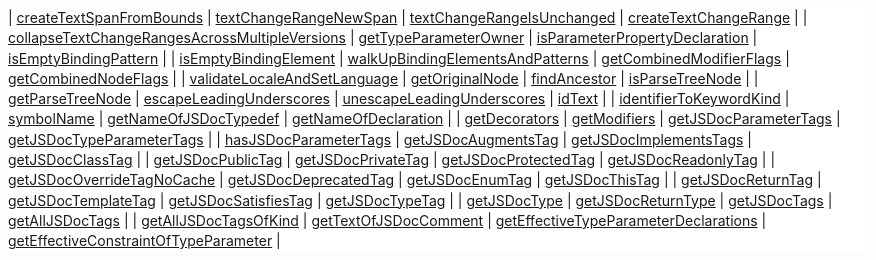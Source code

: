 | [createTextSpanFromBounds](../function.createTextSpanFromBounds/README.md)                                             | [textChangeRangeNewSpan](../function.textChangeRangeNewSpan/README.md)                         | [textChangeRangeIsUnchanged](../function.textChangeRangeIsUnchanged/README.md)                       | [createTextChangeRange](../function.createTextChangeRange/README.md)                                             |
| [collapseTextChangeRangesAcrossMultipleVersions](../function.collapseTextChangeRangesAcrossMultipleVersions/README.md) | [getTypeParameterOwner](../function.getTypeParameterOwner/README.md)                           | [isParameterPropertyDeclaration](../function.isParameterPropertyDeclaration/README.md)               | [isEmptyBindingPattern](../function.isEmptyBindingPattern/README.md)                                             |
| [isEmptyBindingElement](../function.isEmptyBindingElement/README.md)                                                   | [walkUpBindingElementsAndPatterns](../function.walkUpBindingElementsAndPatterns/README.md)     | [getCombinedModifierFlags](../function.getCombinedModifierFlags/README.md)                           | [getCombinedNodeFlags](../function.getCombinedNodeFlags/README.md)                                               |
| [validateLocaleAndSetLanguage](../function.validateLocaleAndSetLanguage/README.md)                                     | [getOriginalNode](../function.getOriginalNode/README.md)                                       | [findAncestor](../function.findAncestor/README.md)                                                   | [isParseTreeNode](../function.isParseTreeNode/README.md)                                                         |
| [getParseTreeNode](../function.getParseTreeNode/README.md)                                                             | [escapeLeadingUnderscores](../function.escapeLeadingUnderscores/README.md)                     | [unescapeLeadingUnderscores](../function.unescapeLeadingUnderscores/README.md)                       | [idText](../function.idText/README.md)                                                                           |
| [identifierToKeywordKind](../function.identifierToKeywordKind/README.md)                                               | [symbolName](../function.symbolName/README.md)                                                 | [getNameOfJSDocTypedef](../function.getNameOfJSDocTypedef/README.md)                                 | [getNameOfDeclaration](../function.getNameOfDeclaration/README.md)                                               |
| [getDecorators](../function.getDecorators/README.md)                                                                   | [getModifiers](../function.getModifiers/README.md)                                             | [getJSDocParameterTags](../function.getJSDocParameterTags/README.md)                                 | [getJSDocTypeParameterTags](../function.getJSDocTypeParameterTags/README.md)                                     |
| [hasJSDocParameterTags](../function.hasJSDocParameterTags/README.md)                                                   | [getJSDocAugmentsTag](../function.getJSDocAugmentsTag/README.md)                               | [getJSDocImplementsTags](../function.getJSDocImplementsTags/README.md)                               | [getJSDocClassTag](../function.getJSDocClassTag/README.md)                                                       |
| [getJSDocPublicTag](../function.getJSDocPublicTag/README.md)                                                           | [getJSDocPrivateTag](../function.getJSDocPrivateTag/README.md)                                 | [getJSDocProtectedTag](../function.getJSDocProtectedTag/README.md)                                   | [getJSDocReadonlyTag](../function.getJSDocReadonlyTag/README.md)                                                 |
| [getJSDocOverrideTagNoCache](../function.getJSDocOverrideTagNoCache/README.md)                                         | [getJSDocDeprecatedTag](../function.getJSDocDeprecatedTag/README.md)                           | [getJSDocEnumTag](../function.getJSDocEnumTag/README.md)                                             | [getJSDocThisTag](../function.getJSDocThisTag/README.md)                                                         |
| [getJSDocReturnTag](../function.getJSDocReturnTag/README.md)                                                           | [getJSDocTemplateTag](../function.getJSDocTemplateTag/README.md)                               | [getJSDocSatisfiesTag](../function.getJSDocSatisfiesTag/README.md)                                   | [getJSDocTypeTag](../function.getJSDocTypeTag/README.md)                                                         |
| [getJSDocType](../function.getJSDocType/README.md)                                                                     | [getJSDocReturnType](../function.getJSDocReturnType/README.md)                                 | [getJSDocTags](../function.getJSDocTags/README.md)                                                   | [getAllJSDocTags](../function.getAllJSDocTags/README.md)                                                         |
| [getAllJSDocTagsOfKind](../function.getAllJSDocTagsOfKind/README.md)                                                   | [getTextOfJSDocComment](../function.getTextOfJSDocComment/README.md)                           | [getEffectiveTypeParameterDeclarations](../function.getEffectiveTypeParameterDeclarations/README.md) | [getEffectiveConstraintOfTypeParameter](../function.getEffectiveConstraintOfTypeParameter/README.md)             |